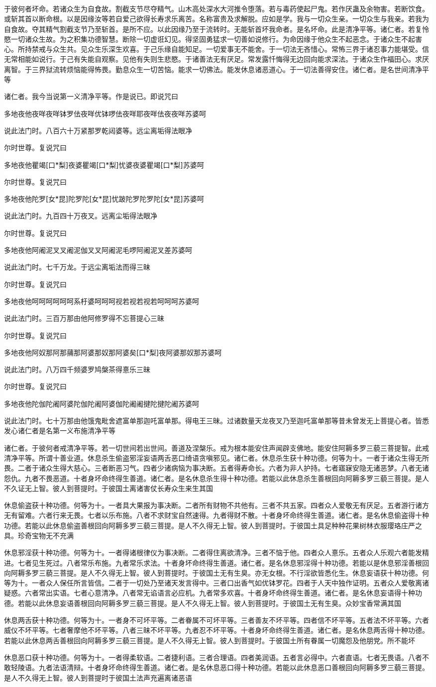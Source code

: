 于彼何者坏命。若诸众生为自食故。割截支节尽夺精气。山木高处深水大河推令堕落。若与毒药使起尸鬼。若作厌蛊及余物害。若断饮食。或斩其首以断命根。以是因缘汝等若自爱己欲得长寿求乐离苦。名称富贵及求解脱。应如是学。我与一切众生亲。一切众生与我亲。若我为自食故。夺其精气割截支节乃至斩首。是所不应。以此因缘乃至于流转时。无能斩首坏我命者。是名坏命。此是清净平等。诸仁者。若复怜愍一切诸众生故。为之积集功德智慧。断除一切虚诳幻见。得坚固勇猛求一切善如说修行。为命因缘于他众生不起恶念。于诸众生不起害心。所持禁戒与众生共。见众生乐深生欢喜。于己乐缘自能知足。一切爱事无不能舍。于一切法无吝惜心。常怖三界于诸忍事力能堪受。信无常相能如说行。于己有失能自观察。见他有失则生悲愍。于诸善法无有厌足。常发露忏悔得无边回向能求深法。于诸众生作福田心。求厌离智。于三界狱流转烦恼能得怖畏。勤息众生一切苦恼。能求一切佛法。能发休息诸恶道心。于一切法善得安住。诸仁者。是名世间清净平等

诸仁者。我今当说第一义清净平等。作是说已。即说咒曰

多地夜他夜咩夜咩钵罗佉夜咩优钵啰佉夜咩耶夜咩佉夜夜咩苏婆呵

说此法门时。八百六十万紧那罗乾闼婆等。远尘离垢得法眼净

尔时世尊。复说咒曰

多地夜他瞿竭[口\*梨]夜婆瞿竭[口\*梨]忧婆夜婆瞿竭[口\*梨]苏婆呵

尔时世尊。复说咒曰

多地夜他陀罗[女\*昆]陀罗陀[女\*昆]忧跛陀罗陀罗陀[女\*昆]苏婆呵

说此法门时。九百四十万夜叉。远离尘垢得法眼净

尔时世尊。复说咒曰

多地夜他阿阇泥叉叉阇泥伽叉叉阿阇泥毛啰阿阇泥叉差苏婆呵

说此法门时。七千万龙。于远尘离垢法而得三昧

尔时世尊。复说咒曰

多地夜他呵呵呵呵呵呵系杅婆呵呵呵视若视若视若呵呵呵苏婆呵

说此法门时。三百万那由他阿修罗得不忘菩提心三昧

尔时世尊。复说咒曰

多地夜他阿奴那阿那蒱那阿婆那奴那阿婆矣[口\*梨]夜阿婆那奴那苏婆呵

说此法门时。八万四千频婆罗鸠槃茶得憙乐三昧

尔时世尊。复说咒曰

多地夜他陀伽陀阇阿婆陀伽陀阇阿婆伽陀阇阇揵陀揵陀阇苏婆呵

说此法门时。七十万那由他饿鬼毗舍遮富单那迦吒富单那。得电王三昧。过诸数量天龙夜叉乃至迦吒富单那等昔未曾发无上菩提心者。皆悉发心诸仁者是名第一义布施清净平等

诸仁者。于彼何者戒清净平等。若一切世间若出世间。善道及涅槃乐。戒为根本能安住声闻辟支佛地。能安住阿耨多罗三藐三菩提智。此戒清净平等。所谓十善业道。休息杀生偷盗邪淫妄语两舌恶口绮语贪嗔邪见。诸仁者。休息杀生获十种功德。何等为十。一者于诸众生得无所畏。二者于诸众生得大慈心。三者断恶习气。四者少诸病恼为事决断。五者得寿命长。六者为非人护持。七者寤寐安隐无诸恶梦。八者无诸怨仇。九者不畏恶道。十者身坏命终得生善道。诸仁者。是名休息杀生得十种功德。若能以此休息杀生善根回向阿耨多罗三藐三菩提。是人不久证无上智。彼人到菩提时。于彼国土离诸害仗长寿众生来生其国

休息偷盗获十种功德。何等为十。一者具大果报为事决断。二者所有财物不共他有。三者不共五家。四者众人爱敬无有厌足。五者游行诸方无有留难。六者行来无畏。七者以乐布施。八者不求财宝自然速得。九者得财不散。十者身坏命终得生善道。诸仁者。是名休息偷盗得十种功德。若能以此休息偷盗善根回向阿耨多罗三藐三菩提。是人不久得无上智。彼人到菩提时。于彼国土具足种种花果树林衣服璎珞庄严之具。珍奇宝物无不充满

休息邪淫获十种功德。何等为十。一者得诸根律仪为事决断。二者得住离欲清净。三者不恼于他。四者众人憙乐。五者众人乐观六者能发精进。七者见生死过。八者常乐布施。九者常乐求法。十者身坏命终得生善道。诸仁者。是名休息邪淫得十种功德。若能以是休息邪淫善根回向阿耨多罗三藐三菩提。是人不久得无上智。彼人到菩提时。于彼国土无有生臭。亦无女根。不行淫欲皆悉化生。休息妄语获十种功德。何等为十。一者众人保任所言皆信。二者于一切处乃至诸天发言得中。三者口出香气如优钵罗花。四者于人天中独作证明。五者众人爱敬离诸疑惑。六者常出实语。七者心意清净。八者常无谄语言必应机。九者常多欢喜。十者身坏命终得生善道。诸仁者。是名休息妄语得十种功德。若能以此休息妄语善根回向阿耨多罗三藐三菩提。是人不久得无上智。彼人到菩提时。于彼国土无有生臭。众妙宝香常满其国

休息两舌获十种功德。何等为十。一者身不可坏平等。二者眷属不可坏平等。三者善友不坏平等。四者信不坏平等。五者法不坏平等。六者威仪不坏平等。七者奢摩他不坏平等。八者三昧不坏平等。九者忍不坏平等。十者身坏命终得生善道。诸仁者。是名休息两舌得十种功德。若能以此休息两舌善根回向阿耨多罗三藐三菩提。是人不久得无上智。彼人到菩提时。于彼国土所有眷属一切魔怨及他朋党。所不能坏

休息恶口获十种功德。何等为十。一者得柔软语。二者捷利语。三者合理语。四者美润语。五者言必得中。六者直语。七者无畏语。八者不敢轻陵语。九者法语清辩。十者身坏命终得生善道。诸仁者。是名休息恶口得十种功德。若能以此休息恶口善根回向阿耨多罗三藐三菩提。是人不久得无上智。彼人到菩提时于彼国土法声充遍离诸恶语
